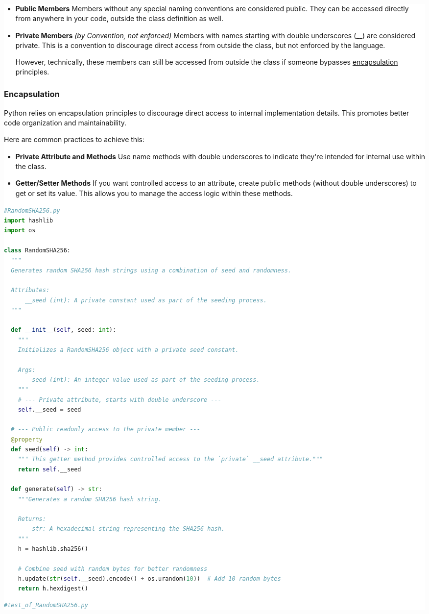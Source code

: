 * **Public Members** Members without any special naming conventions are considered public. They can be accessed directly from anywhere in your code, outside the class definition as well.

* **Private Members** *(by Convention, not enforced)* Members with names starting with double underscores (__) are considered private. This is a convention to discourage direct access from outside the class, but not enforced by the language.

  However, technically, these members can still be accessed from outside the class if someone bypasses [encapsulation](#encapsulation) principles.


### Encapsulation
Python relies on encapsulation principles to discourage direct access to internal implementation details. This promotes better code organization and maintainability.

Here are common practices to achieve this:

* **Private Attribute and Methods**  Use name methods with double underscores to indicate they're intended for internal use within the class.

* **Getter/Setter Methods** If you want controlled access to an attribute, create public methods (without double underscores) to get or set its value. This allows you to manage the access logic within these methods.

```python
#RandomSHA256.py
import hashlib
import os

class RandomSHA256:
  """
  Generates random SHA256 hash strings using a combination of seed and randomness.

  Attributes:
      __seed (int): A private constant used as part of the seeding process.
  """

  def __init__(self, seed: int):
    """
    Initializes a RandomSHA256 object with a private seed constant.

    Args:
        seed (int): An integer value used as part of the seeding process.
    """
    # --- Private attribute, starts with double underscore ---
    self.__seed = seed

  # --- Public readonly access to the private member ---
  @property
  def seed(self) -> int:
    """ This getter method provides controlled access to the `private` __seed attribute."""
    return self.__seed

  def generate(self) -> str:
    """Generates a random SHA256 hash string.

    Returns:
        str: A hexadecimal string representing the SHA256 hash.
    """
    h = hashlib.sha256()

    # Combine seed with random bytes for better randomness
    h.update(str(self.__seed).encode() + os.urandom(10))  # Add 10 random bytes
    return h.hexdigest()
```
```python
#test_of_RandomSHA256.py
```